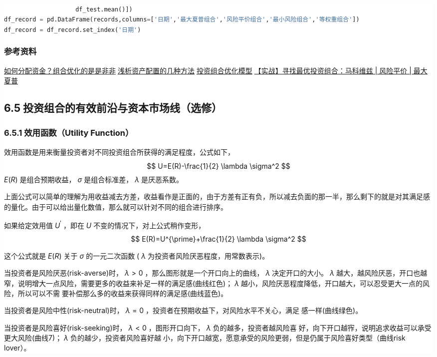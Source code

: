 ```python
                    df_test.mean()])
df_record = pd.DataFrame(records,columns=['日期','最大夏普组合','风险平价组合','最小风险组合','等权重组合'])
df_record = df_record.set_index('日期')
```



### 参考资料
[如何分配资金？组合优化的是是非非](https://mp.weixin.qq.com/s/Xm6tmd4WQEDnMw7Dft8TPw)
[浅析资产配置的几种方法](https://mp.weixin.qq.com/s/0WBpcEkWaNTIJ8H-u_9-OA)
[投资组合优化模型](https://mp.weixin.qq.com/s?__biz=MzAxNTc0Mjg0Mg==&mid=2653297069&idx=1&sn=0ce39862e32f523faf81a971caa357ad&scene=21#wechat_redirect)
[【实战】寻找最优投资组合：马科维兹 | 风险平价 | 最大夏普](https://www.wolai.com/stupidccl/vUp4zkiqPf2axRJvLAFfaa)


## 6.5 投资组合的有效前沿与资本市场线（选修）
### 6.5.1 效用函数（Utility Function）

效用函数是用来衡量投资者对不同投资组合所获得的满足程度，公式如下，
$$
U=E(R)-\frac{1}{2} \lambda \sigma^2    
$$
$E(R)$ 是组合预期收益， $\sigma$ 是组合标准差， $\lambda$ 是厌恶系数。

上面公式可以简单的理解为用收益减去方差，收益看作是正面的，由于方差有正有负，所以减去负面的那一半，那么剩下的就是对其满足感的量化。由于可以给出量化数值，那么就可以针对不同的组合进行排序。

如果给定效用值 $U^{\prime}$ ，即在 $U$ 不变的情况下，对上公式稍作变形，
$$
E(R)=U^{\prime}+\frac{1}{2} \lambda \sigma^2
$$

这个公式就是 $E(R)$ 关于 $\sigma$ 的一元二次函数 ( $\lambda$ 为投资者风险厌恶程度，用常数表示)。

当投资者是风险厌恶(risk-averse)时， $\lambda>0$ ，那么图形就是一个开口向上的曲线， $\lambda$ 决定开口的大小。 $\lambda$ 越大，越风险厌恶，开口也越窄，说明增大一点风险，需要更多的收益来补足一样的满足感(曲线红色)； $\lambda$ 越小，风险厌恶程度降低，开口越大，可以忍受更大一点的风险，所以可以不需 要补偿那么多的收益来获得同样的满足感(曲线蓝色)。

当投资者是风险中性(risk-neutral)时， $\lambda=0$ ，投资者在预期收益下，对风险水平不关心，满足 感一样(曲线绿色)。

当投资者是风险喜好(risk-seeking)时， $\lambda<0$ ，图形开口向下， $\lambda$ 负的越多，投资者越风险喜 好，向下开口越宱，说明追求收益可以承受更大风险(曲线7)； $\lambda$ 负的越少，投资者风险喜好越 小，向下开口越宽，愿意承受的风险更弱，但是仍属于风险喜好类型（曲线risk lover）。
